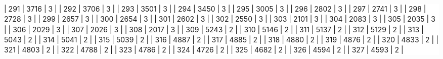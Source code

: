 | 291  |   3716    |      3      |
| 292  |   3706    |      3      |
| 293  |   3501    |      3      |
| 294  |   3450    |      3      |
| 295  |   3005    |      3      |
| 296  |   2802    |      3      |
| 297  |   2741    |      3      |
| 298  |   2728    |      3      |
| 299  |   2657    |      3      |
| 300  |   2654    |      3      |
| 301  |   2602    |      3      |
| 302  |   2550    |      3      |
| 303  |   2101    |      3      |
| 304  |   2083    |      3      |
| 305  |   2035    |      3      |
| 306  |   2029    |      3      |
| 307  |   2026    |      3      |
| 308  |   2017    |      3      |
| 309  |   5243    |      2      |
| 310  |   5146    |      2      |
| 311  |   5137    |      2      |
| 312  |   5129    |      2      |
| 313  |   5043    |      2      |
| 314  |   5041    |      2      |
| 315  |   5039    |      2      |
| 316  |   4887    |      2      |
| 317  |   4885    |      2      |
| 318  |   4880    |      2      |
| 319  |   4876    |      2      |
| 320  |   4833    |      2      |
| 321  |   4803    |      2      |
| 322  |   4788    |      2      |
| 323  |   4786    |      2      |
| 324  |   4726    |      2      |
| 325  |   4682    |      2      |
| 326  |   4594    |      2      |
| 327  |   4593    |      2      |